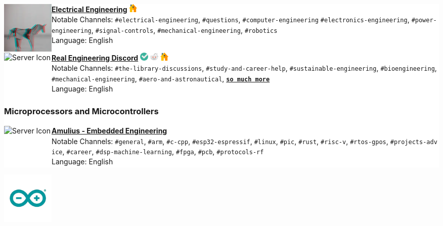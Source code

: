 <img align="left" height="94px" width="94px" alt="Server Icon" src="images/server_icons/electrical_engineering.webp">

[__Electrical Engineering__](https://discord.com/invite/tUU9dPp) [<img height="16px" width="16px" alt="Homepage URL" src="images/badges/homepage.webp">](https://www.discordnetwork.com/)\
Notable Channels: `#electrical-engineering`, `#questions`, `#computer-engineering` `#electronics-engineering`, `#power-engineering`, `#signal-controls`, `#mechanical-engineering`, `#robotics` \
Language: English

<img align="left" height="94px" width="94px" alt="Server Icon" src="images/server_icons/real_engineering_discord.webp">

[__Real Engineering Discord__](https://discord.com/invite/emx3W4Z) [<img height="16px" width="16px" alt="Official Badge" src="images/badges/official.webp">](badges.md#official-identification-badge) [<img height="16px" width="16px" alt="Reddit Badge" src="images/badges/reddit.webp">](badges.md#reddit-badge) [<img height="16px" width="16px" alt="Homepage URL" src="images/badges/homepage.webp">](https://www.youtube.com/channel/UCR1IuLEqb6UEA_zQ81kwXfg) \
Notable Channels: `#the-library-discussions`, `#study-and-career-help`, `#sustainable-engineering`, `#bioengineering`, `#mechanical-engineering`, `#aero-and-astronautical`, __[`so much more`](badges.md#so-much-more)__ \
Language: English

### Microprocessors and Microcontrollers

<img align="left" height="94px" width="94px" alt="Server Icon" src="images/server_icons/amulius___embedded_engineering__.webp">

[__Amulius - Embedded Engineering__](https://discord.com/invite/SrJEYjq) \
Notable Channels: `#general`, `#arm`, `#c-cpp`, `#esp32-espressif`, `#linux`, `#pic`, `#rust`, `#risc-v`, `#rtos-gpos`, `#projects-advice`, `#career`, `#dsp-machine-learning`, `#fpga`, `#pcb`, `#protocols-rf` \
Language: English

<img align="left" height="94px" width="94px" alt="Server Icon" src="images/server_icons/arduino.webp">
